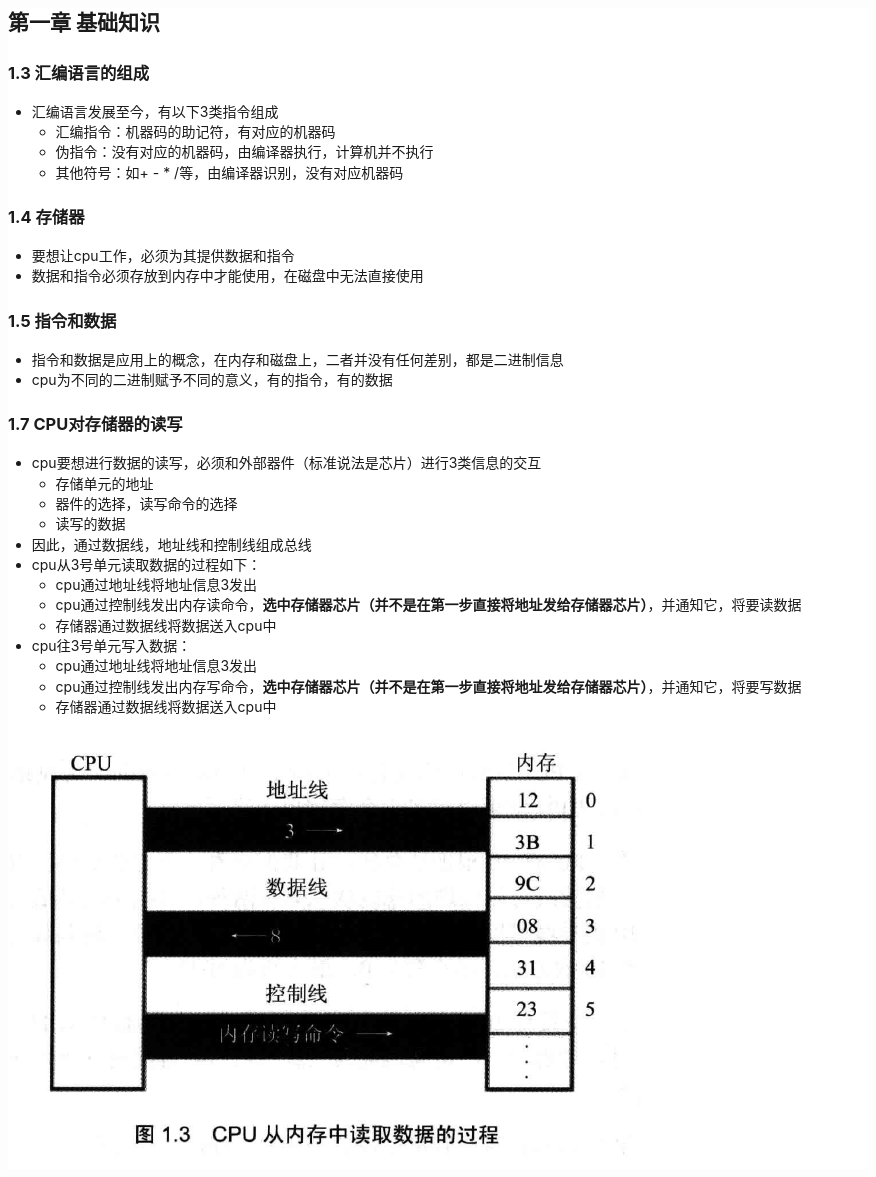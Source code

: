 ## 第一章 基础知识

### 1.3 汇编语言的组成

- 汇编语言发展至今，有以下3类指令组成
  - 汇编指令：机器码的助记符，有对应的机器码
  - 伪指令：没有对应的机器码，由编译器执行，计算机并不执行
  - 其他符号：如+ - * /等，由编译器识别，没有对应机器码

### 1.4 存储器

- 要想让cpu工作，必须为其提供数据和指令
- 数据和指令必须存放到内存中才能使用，在磁盘中无法直接使用

### 1.5 指令和数据

- 指令和数据是应用上的概念，在内存和磁盘上，二者并没有任何差别，都是二进制信息
- cpu为不同的二进制赋予不同的意义，有的指令，有的数据

### 1.7 CPU对存储器的读写

- cpu要想进行数据的读写，必须和外部器件（标准说法是芯片）进行3类信息的交互
  - 存储单元的地址
  - 器件的选择，读写命令的选择
  - 读写的数据
- 因此，通过数据线，地址线和控制线组成总线
- cpu从3号单元读取数据的过程如下：
  - cpu通过地址线将地址信息3发出
  - cpu通过控制线发出内存读命令，**选中存储器芯片（并不是在第一步直接将地址发给存储器芯片）**，并通知它，将要读数据
  - 存储器通过数据线将数据送入cpu中
- cpu往3号单元写入数据：
  - cpu通过地址线将地址信息3发出
  - cpu通过控制线发出内存写命令，**选中存储器芯片（并不是在第一步直接将地址发给存储器芯片）**，并通知它，将要写数据
  - 存储器通过数据线将数据送入cpu中

![image-20200330132415594](images\存储器读写.png)
